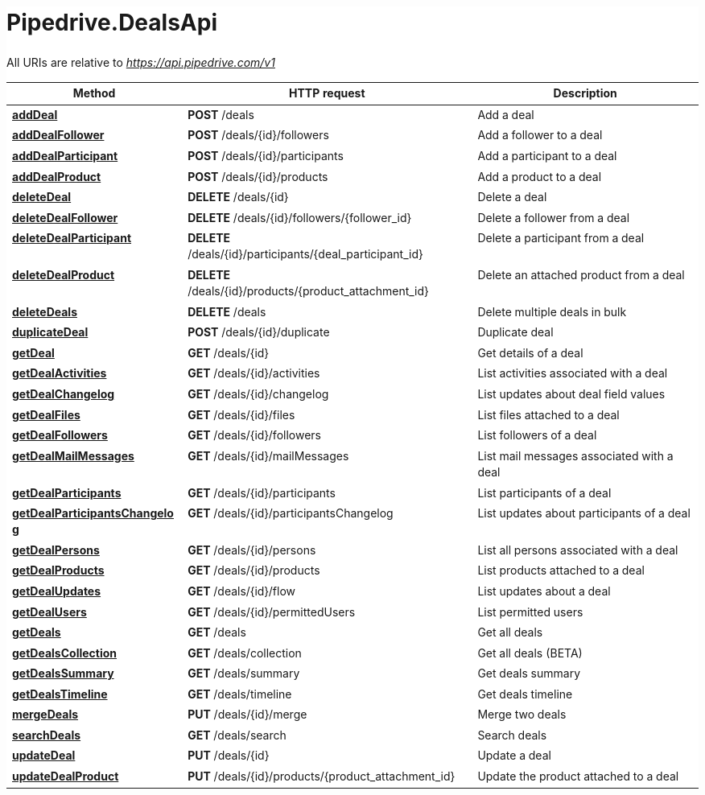 # Pipedrive.DealsApi

All URIs are relative to *https://api.pipedrive.com/v1*

Method | HTTP request | Description
------------- | ------------- | -------------
[**addDeal**](DealsApi.md#addDeal) | **POST** /deals | Add a deal
[**addDealFollower**](DealsApi.md#addDealFollower) | **POST** /deals/{id}/followers | Add a follower to a deal
[**addDealParticipant**](DealsApi.md#addDealParticipant) | **POST** /deals/{id}/participants | Add a participant to a deal
[**addDealProduct**](DealsApi.md#addDealProduct) | **POST** /deals/{id}/products | Add a product to a deal
[**deleteDeal**](DealsApi.md#deleteDeal) | **DELETE** /deals/{id} | Delete a deal
[**deleteDealFollower**](DealsApi.md#deleteDealFollower) | **DELETE** /deals/{id}/followers/{follower_id} | Delete a follower from a deal
[**deleteDealParticipant**](DealsApi.md#deleteDealParticipant) | **DELETE** /deals/{id}/participants/{deal_participant_id} | Delete a participant from a deal
[**deleteDealProduct**](DealsApi.md#deleteDealProduct) | **DELETE** /deals/{id}/products/{product_attachment_id} | Delete an attached product from a deal
[**deleteDeals**](DealsApi.md#deleteDeals) | **DELETE** /deals | Delete multiple deals in bulk
[**duplicateDeal**](DealsApi.md#duplicateDeal) | **POST** /deals/{id}/duplicate | Duplicate deal
[**getDeal**](DealsApi.md#getDeal) | **GET** /deals/{id} | Get details of a deal
[**getDealActivities**](DealsApi.md#getDealActivities) | **GET** /deals/{id}/activities | List activities associated with a deal
[**getDealChangelog**](DealsApi.md#getDealChangelog) | **GET** /deals/{id}/changelog | List updates about deal field values
[**getDealFiles**](DealsApi.md#getDealFiles) | **GET** /deals/{id}/files | List files attached to a deal
[**getDealFollowers**](DealsApi.md#getDealFollowers) | **GET** /deals/{id}/followers | List followers of a deal
[**getDealMailMessages**](DealsApi.md#getDealMailMessages) | **GET** /deals/{id}/mailMessages | List mail messages associated with a deal
[**getDealParticipants**](DealsApi.md#getDealParticipants) | **GET** /deals/{id}/participants | List participants of a deal
[**getDealParticipantsChangelog**](DealsApi.md#getDealParticipantsChangelog) | **GET** /deals/{id}/participantsChangelog | List updates about participants of a deal
[**getDealPersons**](DealsApi.md#getDealPersons) | **GET** /deals/{id}/persons | List all persons associated with a deal
[**getDealProducts**](DealsApi.md#getDealProducts) | **GET** /deals/{id}/products | List products attached to a deal
[**getDealUpdates**](DealsApi.md#getDealUpdates) | **GET** /deals/{id}/flow | List updates about a deal
[**getDealUsers**](DealsApi.md#getDealUsers) | **GET** /deals/{id}/permittedUsers | List permitted users
[**getDeals**](DealsApi.md#getDeals) | **GET** /deals | Get all deals
[**getDealsCollection**](DealsApi.md#getDealsCollection) | **GET** /deals/collection | Get all deals (BETA)
[**getDealsSummary**](DealsApi.md#getDealsSummary) | **GET** /deals/summary | Get deals summary
[**getDealsTimeline**](DealsApi.md#getDealsTimeline) | **GET** /deals/timeline | Get deals timeline
[**mergeDeals**](DealsApi.md#mergeDeals) | **PUT** /deals/{id}/merge | Merge two deals
[**searchDeals**](DealsApi.md#searchDeals) | **GET** /deals/search | Search deals
[**updateDeal**](DealsApi.md#updateDeal) | **PUT** /deals/{id} | Update a deal
[**updateDealProduct**](DealsApi.md#updateDealProduct) | **PUT** /deals/{id}/products/{product_attachment_id} | Update the product attached to a deal

